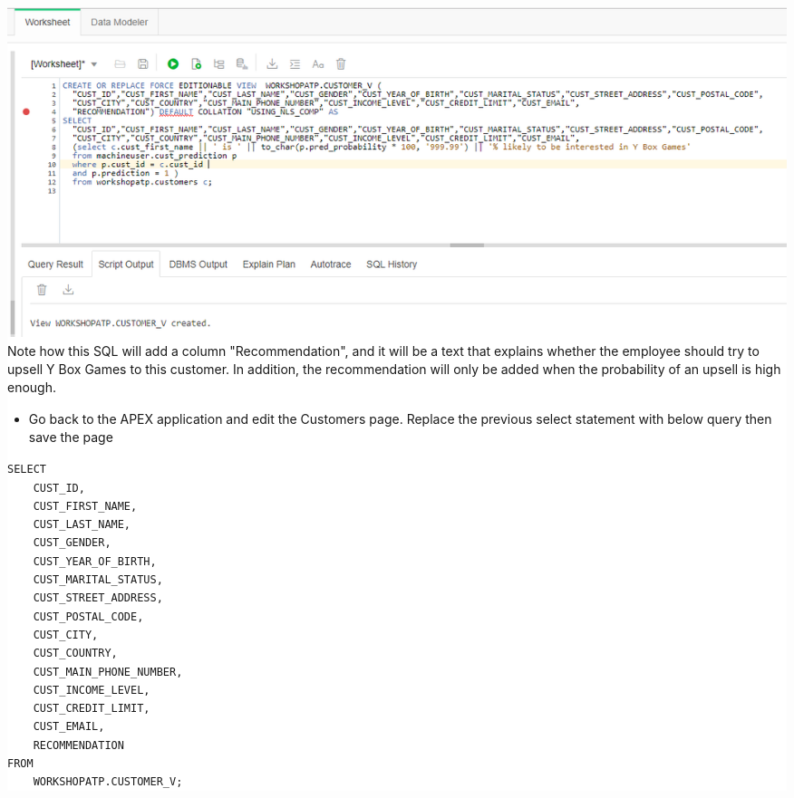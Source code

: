 ![](/images/lab1/step7/1.Notebook-cont9.PNG)  
Note how this SQL will add a column "Recommendation", and it will be a text that explains whether the employee should try to upsell Y Box Games to this customer. In addition, the recommendation will only be added when the probability of an upsell is high enough.

- Go back to the APEX application and edit the Customers page. Replace the previous select statement with below query then save the page

```
SELECT
    CUST_ID,
    CUST_FIRST_NAME,
    CUST_LAST_NAME,
    CUST_GENDER,
    CUST_YEAR_OF_BIRTH,
    CUST_MARITAL_STATUS,
    CUST_STREET_ADDRESS,
    CUST_POSTAL_CODE,
    CUST_CITY,
    CUST_COUNTRY,
    CUST_MAIN_PHONE_NUMBER,
    CUST_INCOME_LEVEL,
    CUST_CREDIT_LIMIT,
    CUST_EMAIL,
    RECOMMENDATION
FROM
    WORKSHOPATP.CUSTOMER_V;
```
